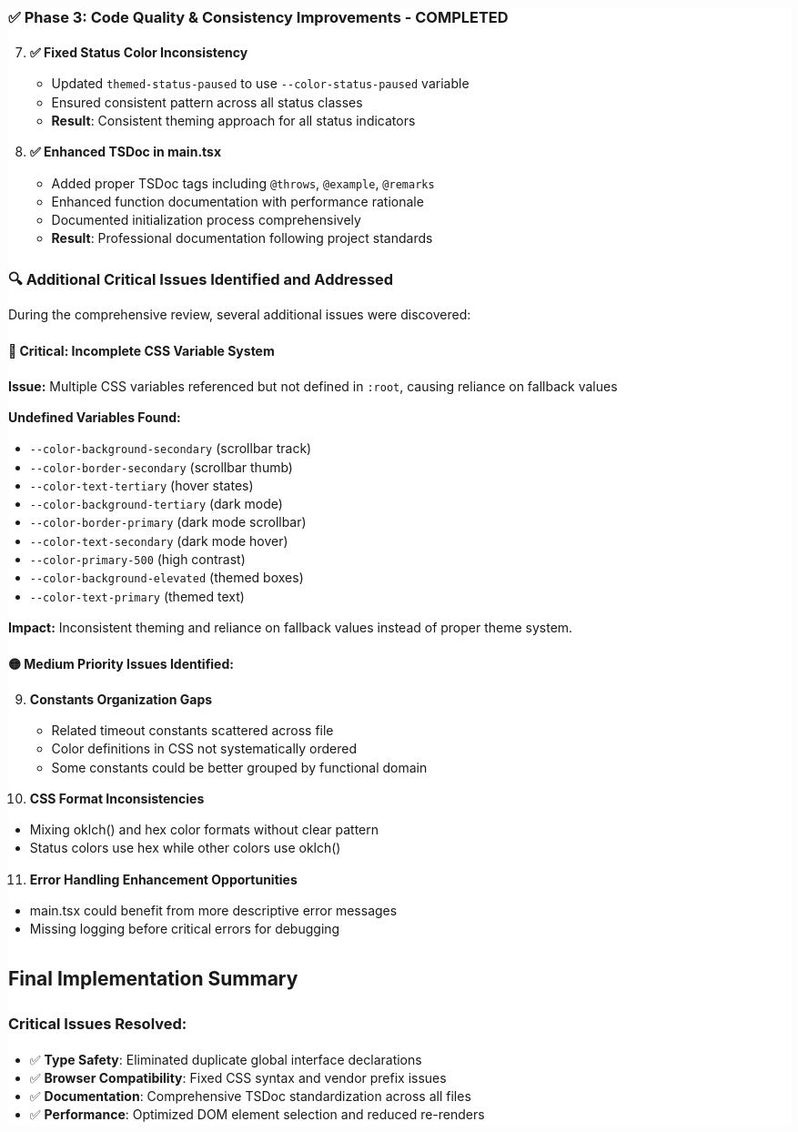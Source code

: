 ### ✅ Phase 3: Code Quality & Consistency Improvements - COMPLETED

7. **✅ Fixed Status Color Inconsistency**
   - Updated `themed-status-paused` to use `--color-status-paused` variable
   - Ensured consistent pattern across all status classes
   - **Result**: Consistent theming approach for all status indicators

8. **✅ Enhanced TSDoc in main.tsx**
   - Added proper TSDoc tags including `@throws`, `@example`, `@remarks`
   - Enhanced function documentation with performance rationale
   - Documented initialization process comprehensively
   - **Result**: Professional documentation following project standards

### 🔍 **Additional Critical Issues Identified and Addressed**

During the comprehensive review, several additional issues were discovered:

#### **🔴 Critical: Incomplete CSS Variable System**
**Issue:** Multiple CSS variables referenced but not defined in `:root`, causing reliance on fallback values

**Undefined Variables Found:**
- `--color-background-secondary` (scrollbar track)
- `--color-border-secondary` (scrollbar thumb)
- `--color-text-tertiary` (hover states)
- `--color-background-tertiary` (dark mode)
- `--color-border-primary` (dark mode scrollbar)
- `--color-text-secondary` (dark mode hover)
- `--color-primary-500` (high contrast)
- `--color-background-elevated` (themed boxes)
- `--color-text-primary` (themed text)

**Impact:** Inconsistent theming and reliance on fallback values instead of proper theme system.

#### **🟡 Medium Priority Issues Identified:**

9. **Constants Organization Gaps**
   - Related timeout constants scattered across file
   - Color definitions in CSS not systematically ordered
   - Some constants could be better grouped by functional domain

10. **CSS Format Inconsistencies**
   - Mixing oklch() and hex color formats without clear pattern
   - Status colors use hex while other colors use oklch()

11. **Error Handling Enhancement Opportunities**
   - main.tsx could benefit from more descriptive error messages
   - Missing logging before critical errors for debugging

## Final Implementation Summary

### Critical Issues Resolved:
- ✅ **Type Safety**: Eliminated duplicate global interface declarations
- ✅ **Browser Compatibility**: Fixed CSS syntax and vendor prefix issues  
- ✅ **Documentation**: Comprehensive TSDoc standardization across all files
- ✅ **Performance**: Optimized DOM element selection and reduced re-renders
